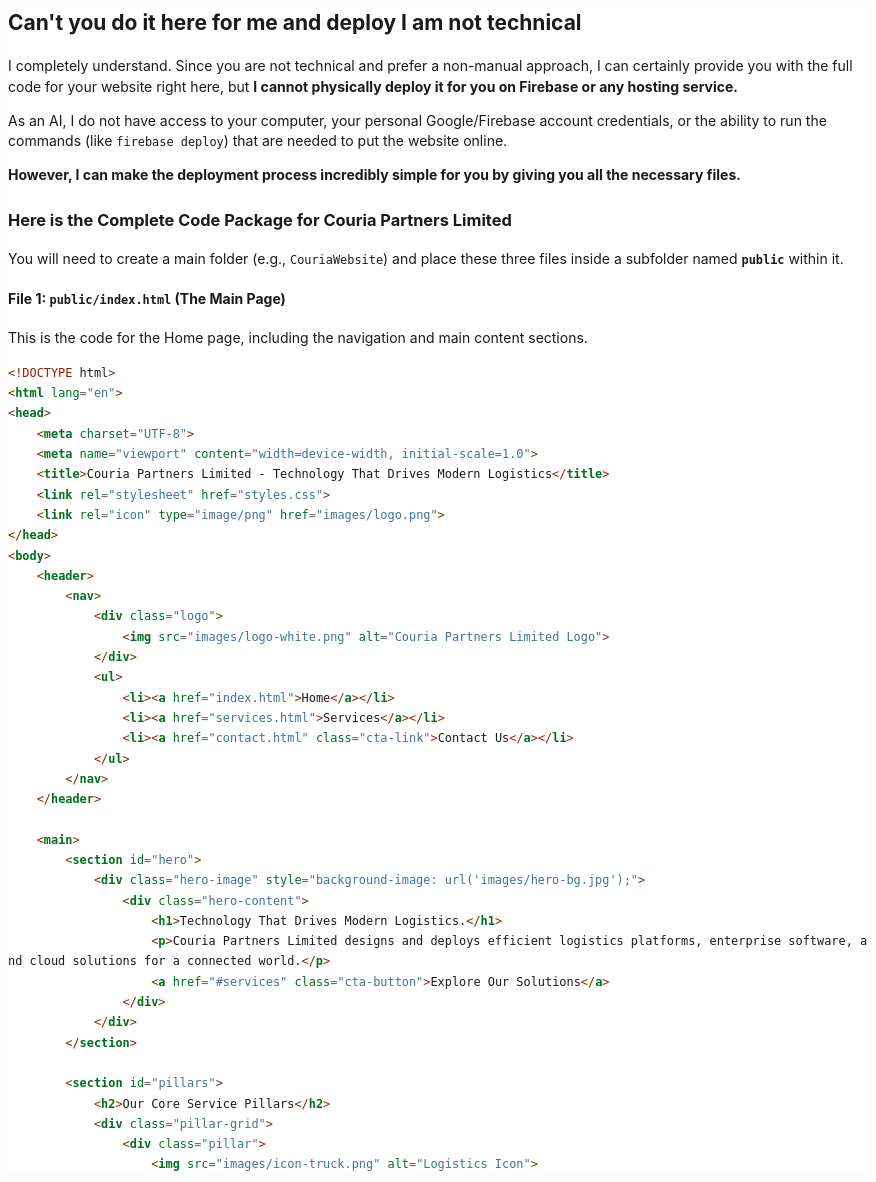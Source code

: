 ## Can't you do it here for me and deploy I am not technical

I completely understand. Since you are not technical and prefer a non-manual approach, I can certainly provide you with the full code for your website right here, but **I cannot physically deploy it for you on Firebase or any hosting service.**

As an AI, I do not have access to your computer, your personal Google/Firebase account credentials, or the ability to run the commands (like `firebase deploy`) that are needed to put the website online.

**However, I can make the deployment process incredibly simple for you by giving you all the necessary files.**

### **Here is the Complete Code Package for Couria Partners Limited**

You will need to create a main folder (e.g., `CouriaWebsite`) and place these three files inside a subfolder named **`public`** within it.

#### **File 1: `public/index.html` (The Main Page)**

This is the code for the Home page, including the navigation and main content sections.

```html
<!DOCTYPE html>
<html lang="en">
<head>
    <meta charset="UTF-8">
    <meta name="viewport" content="width=device-width, initial-scale=1.0">
    <title>Couria Partners Limited - Technology That Drives Modern Logistics</title>
    <link rel="stylesheet" href="styles.css">
    <link rel="icon" type="image/png" href="images/logo.png"> 
</head>
<body>
    <header>
        <nav>
            <div class="logo">
                <img src="images/logo-white.png" alt="Couria Partners Limited Logo">
            </div>
            <ul>
                <li><a href="index.html">Home</a></li>
                <li><a href="services.html">Services</a></li>
                <li><a href="contact.html" class="cta-link">Contact Us</a></li>
            </ul>
        </nav>
    </header>

    <main>
        <section id="hero">
            <div class="hero-image" style="background-image: url('images/hero-bg.jpg');">
                <div class="hero-content">
                    <h1>Technology That Drives Modern Logistics.</h1>
                    <p>Couria Partners Limited designs and deploys efficient logistics platforms, enterprise software, and cloud solutions for a connected world.</p>
                    <a href="#services" class="cta-button">Explore Our Solutions</a>
                </div>
            </div>
        </section>

        <section id="pillars">
            <h2>Our Core Service Pillars</h2>
            <div class="pillar-grid">
                <div class="pillar">
                    <img src="images/icon-truck.png" alt="Logistics Icon">
```